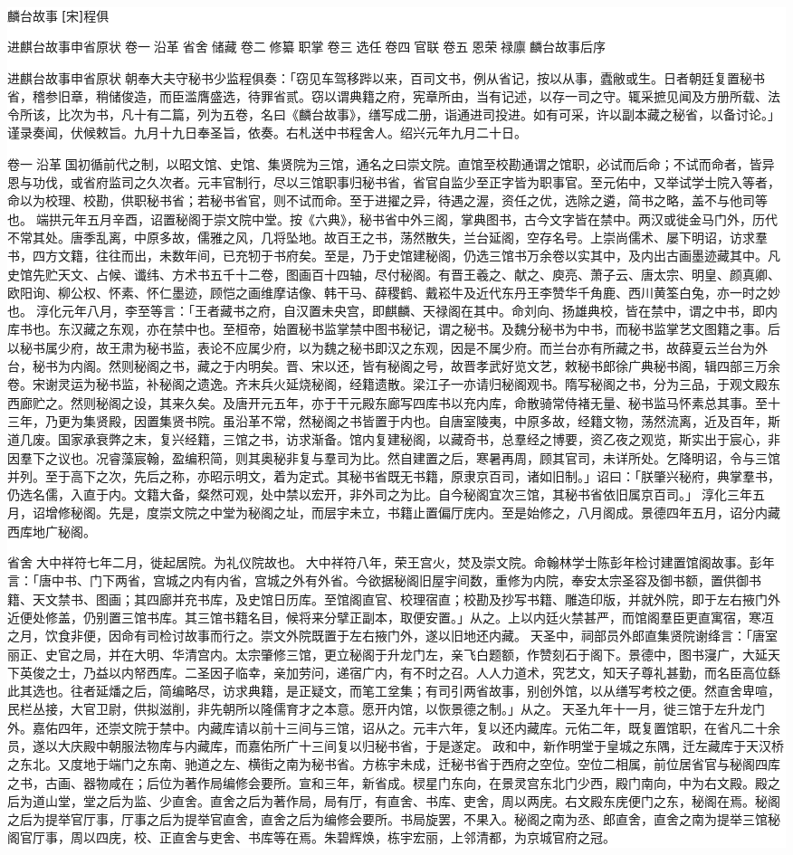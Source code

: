 麟台故事   [宋]程俱

进麒台故事申省原状
卷一
        沿革    省舍    储藏
卷二
        修纂    职掌
卷三
        选任
卷四
        官联
卷五
        恩荣    禄廪
麟台故事后序



进麒台故事申省原状
        朝奉大夫守秘书少监程俱奏：「窃见车驾移跸以来，百司文书，例从省记，按以从事，蠹敝或生。日者朝廷复置秘书省，稽参旧章，稍储俊造，而臣滥膺盛选，待罪省贰。窃以谓典籍之府，宪章所由，当有记述，以存一司之守。辄采摭见闻及方册所载、法令所该，比次为书，凡十有二篇，列为五卷，名曰《麟台故事》，缮写成二册，诣通进司投进。如有可采，许以副本藏之秘省，以备讨论。」谨录奏闻，伏候敕旨。九月十九日奉圣旨，依奏。右札送中书程舍人。绍兴元年九月二十日。




卷一
沿革
        国初循前代之制，以昭文馆、史馆、集贤院为三馆，通名之曰崇文院。直馆至校勘通谓之馆职，必试而后命；不试而命者，皆异恩与功伐，或省府监司之久次者。元丰官制行，尽以三馆职事归秘书省，省官自监少至正字皆为职事官。至元佑中，又举试学士院入等者，命以为校理、校勘，供职秘书省；若秘书省官，则不试而命。至于进擢之异，待遇之渥，资任之优，选除之遴，简书之略，盖不与他司等也。
        端拱元年五月辛酉，诏置秘阁于崇文院中堂。按《六典》，秘书省中外三阁，掌典图书，古今文字皆在禁中。两汉或徙金马门外，历代不常其处。唐季乱离，中原多故，儒雅之风，几将坠地。故百王之书，荡然散失，兰台延阁，空存名号。上崇尚儒术、屡下明诏，访求羣书，四方文籍，往往而出，未数年间，已充牣于书府矣。至是，乃于史馆建秘阁，仍选三馆书万余卷以实其中，及内出古画墨迹藏其中。凡史馆先贮天文、占候、谶纬、方术书五千十二卷，图画百十四轴，尽付秘阁。有晋王羲之、献之、庾亮、萧子云、唐太宗、明皇、颜真卿、欧阳询、柳公权、怀素、怀仁墨迹，顾恺之画维摩诘像、韩干马、薛稷鹤、戴崧牛及近代东丹王李赞华千角鹿、西川黄筌白兔，亦一时之妙也。
        淳化元年八月，李至等言：「王者藏书之府，自汉置未央宫，即麒麟、天禄阁在其中。命刘向、扬雄典校，皆在禁中，谓之中书，即内库书也。东汉藏之东观，亦在禁中也。至桓帝，始置秘书监掌禁中图书秘记，谓之秘书。及魏分秘书为中书，而秘书监掌艺文图籍之事。后以秘书属少府，故王肃为秘书监，表论不应属少府，以为魏之秘书即汉之东观，因是不属少府。而兰台亦有所藏之书，故薛夏云兰台为外台，秘书为内阁。然则秘阁之书，藏之于内明矣。晋、宋以还，皆有秘阁之号，故晋孝武好览文艺，敕秘书郎徐广典秘书阁，辑四部三万余卷。宋谢灵运为秘书监，补秘阁之遗逸。齐末兵火延烧秘阁，经籍遗散。梁江子一亦请归秘阁观书。隋写秘阁之书，分为三品，于观文殿东西廊贮之。然则秘阁之设，其来久矣。及唐开元五年，亦于干元殿东廊写四库书以充内库，命散骑常侍褚无量、秘书监马怀素总其事。至十三年，乃更为集贤殿，因置集贤书院。虽沿革不常，然秘阁之书皆置于内也。自唐室陵夷，中原多故，经籍文物，荡然流离，近及百年，斯道几废。国家承衰弊之末，复兴经籍，三馆之书，访求渐备。馆内复建秘阁，以藏奇书，总羣经之博要，资乙夜之观览，斯实出于宸心，非因羣下之议也。况睿藻宸翰，盈编积简，则其奥秘非复与羣司为比。然自建置之后，寒暑再周，顾其官司，未详所处。乞降明诏，令与三馆并列。至于高下之次，先后之称，亦昭示明文，着为定式。其秘书省既无书籍，原隶京百司，诸如旧制。」诏曰：「朕肇兴秘府，典掌羣书，仍选名儒，入直于内。文籍大备，粲然可观，处中禁以宏开，非外司之为比。自今秘阁宜次三馆，其秘书省依旧属京百司。」
        淳化三年五月，诏增修秘阁。先是，度崇文院之中堂为秘阁之址，而层宇未立，书籍止置偏厅庑内。至是始修之，八月阁成。景德四年五月，诏分内藏西库地广秘阁。



省舍
        大中祥符七年二月，徙起居院。为礼仪院故也。
        大中祥符八年，荣王宫火，焚及崇文院。命翰林学士陈彭年检讨建置馆阁故事。彭年言：「唐中书、门下两省，宫城之内有内省，宫城之外有外省。今欲据秘阁旧屋宇间数，重修为内院，奉安太宗圣容及御书额，置供御书籍、天文禁书、图画；其四廊并充书库，及史馆日历库。至馆阁直官、校理宿直；校勘及抄写书籍、雕造印版，并就外院，即于左右掖门外近便处修盖，仍别置三馆书库。其三馆书籍名目，候将来分擘正副本，取便安置。」从之。上以内廷火禁甚严，而馆阁羣臣更直寓宿，寒冱之月，饮食非便，因命有司检讨故事而行之。崇文外院既置于左右掖门外，遂以旧地还内藏。
        天圣中，祠部员外郎直集贤院谢绛言：「唐室丽正、史官之局，并在大明、华清宫内。太宗肇修三馆，更立秘阁于升龙门左，亲飞白题额，作赞刻石于阁下。景德中，图书寖广，大延天下英俊之士，乃益以内帑西库。二圣因子临幸，亲加劳问，递宿广内，有不时之召。人人力道术，究艺文，知天子尊礼甚勤，而名臣高位繇此其选也。往者延燔之后，简编略尽，访求典籍，是正疑文，而笔工坌集；有司引两省故事，别创外馆，以从缮写考校之便。然直舍卑喧，民栏丛接，大官卫尉，供拟滋削，非先朝所以隆儒育才之本意。愿开内馆，以恢景德之制。」从之。 
        天圣九年十一月，徙三馆于左升龙门外。嘉佑四年，还崇文院于禁中。内藏库请以前十三间与三馆，诏从之。元丰六年，复以还内藏库。元佑二年，既复置馆职，在省凡二十余员，遂以大庆殿中朝服法物库与内藏库，而嘉佑所广十三间复以归秘书省，于是遂定。
        政和中，新作明堂于皇城之东隅，迁左藏库于天汉桥之东北。又度地于端门之东南、驰道之左、横街之南为秘书省。方栋宇未成，迁秘书省于西府之空位。空位二相属，前位居省官与秘阁四库之书，古画、器物咸在；后位为著作局编修会要所。宣和三年，新省成。棂星门东向，在景灵宫东北门少西，殿门南向，中为右文殿。殿之后为道山堂，堂之后为监、少直舍。直舍之后为著作局，局有厅，有直舍、书库、吏舍，周以两庑。右文殿东庑便门之东，秘阁在焉。秘阁之后为提举官厅事，厅事之后为提举官直舍，直舍之后为编修会要所。书局旋罢，不果入。秘阁之南为丞、郎直舍，直舍之南为提举三馆秘阁官厅事，周以四庑，校、正直舍与吏舍、书库等在焉。朱碧辉焕，栋宇宏丽，上邻清都，为京城官府之冠。
